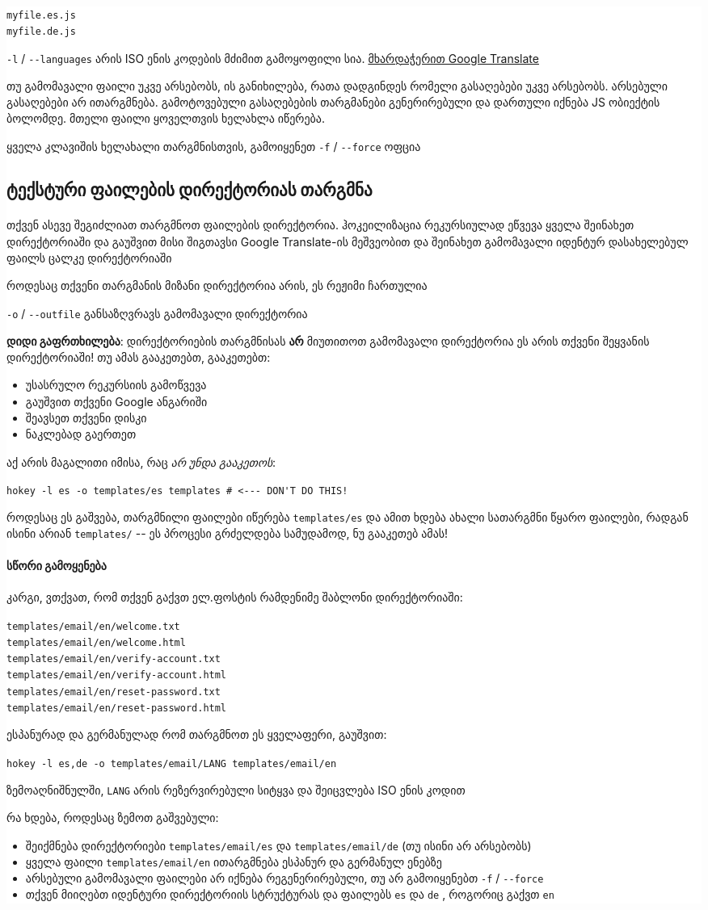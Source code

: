     myfile.es.js
    myfile.de.js

 `-l` / `--languages` არის ISO ენის კოდების მძიმით გამოყოფილი სია.
 [მხარდაჭერით Google Translate](https://cloud.google.com/translate/docs/languages)

 თუ გამომავალი ფაილი უკვე არსებობს, ის განიხილება, რათა დადგინდეს რომელი გასაღებები უკვე არსებობს.
 არსებული გასაღებები არ ითარგმნება. გამოტოვებული გასაღებების თარგმანები გენერირებული და დართული იქნება
 JS ობიექტის ბოლომდე. მთელი ფაილი ყოველთვის ხელახლა იწერება.

 ყველა კლავიშის ხელახალი თარგმნისთვის, გამოიყენეთ `-f` / `--force` ოფცია

 ## ტექსტური ფაილების დირექტორიას თარგმნა
 თქვენ ასევე შეგიძლიათ თარგმნოთ ფაილების დირექტორია. ჰოკეილიზაცია რეკურსიულად ეწვევა ყველა
 შეინახეთ დირექტორიაში და გაუშვით მისი შიგთავსი Google Translate-ის მეშვეობით და შეინახეთ გამომავალი
 იდენტურ დასახელებულ ფაილს ცალკე დირექტორიაში

 როდესაც თქვენი თარგმანის მიზანი დირექტორია არის, ეს რეჟიმი ჩართულია

 `-o` / `--outfile` განსაზღვრავს გამომავალი დირექტორია

 **დიდი გაფრთხილება**: დირექტორიების თარგმნისას **არ** მიუთითოთ გამომავალი დირექტორია
 ეს არის თქვენი შეყვანის დირექტორიაში! თუ ამას გააკეთებთ, გააკეთებთ:
 * უსასრულო რეკურსიის გამოწვევა
 * გაუშვით თქვენი Google ანგარიში
 * შეავსეთ თქვენი დისკი
 * ნაკლებად გაერთეთ

 აქ არის მაგალითი იმისა, რაც *არ უნდა გააკეთოს*:

    hokey -l es -o templates/es templates # <--- DON'T DO THIS!

 როდესაც ეს გაშვება, თარგმნილი ფაილები იწერება `templates/es` და ამით ხდება ახალი
 სათარგმნი წყარო ფაილები, რადგან ისინი არიან `templates/` -- ეს პროცესი გრძელდება
 სამუდამოდ, ნუ გააკეთებ ამას!

 #### სწორი გამოყენება
 კარგი, ვთქვათ, რომ თქვენ გაქვთ ელ.ფოსტის რამდენიმე შაბლონი დირექტორიაში:

    templates/email/en/welcome.txt
    templates/email/en/welcome.html
    templates/email/en/verify-account.txt
    templates/email/en/verify-account.html
    templates/email/en/reset-password.txt
    templates/email/en/reset-password.html

 ესპანურად და გერმანულად რომ თარგმნოთ ეს ყველაფერი, გაუშვით:

    hokey -l es,de -o templates/email/LANG templates/email/en

 ზემოაღნიშნულში, `LANG` არის რეზერვირებული სიტყვა და შეიცვლება ISO ენის კოდით

 რა ხდება, როდესაც ზემოთ გაშვებული:
 * შეიქმნება დირექტორიები `templates/email/es` და `templates/email/de` (თუ ისინი არ არსებობს)
 * ყველა ფაილი `templates/email/en` ითარგმნება ესპანურ და გერმანულ ენებზე
 * არსებული გამომავალი ფაილები არ იქნება რეგენერირებული, თუ არ გამოიყენებთ `-f` / `--force`
 * თქვენ მიიღებთ იდენტური დირექტორიის სტრუქტურას და ფაილებს `es` და `de` , როგორიც გაქვთ `en`
